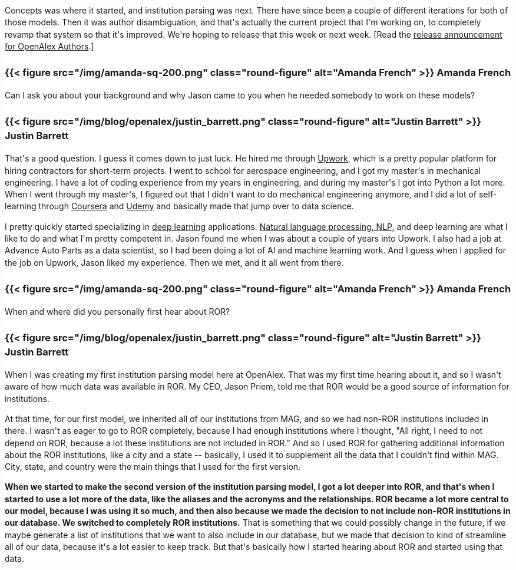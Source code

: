 Concepts was where it started, and institution parsing was next. There have since been a couple of different iterations for both of those models. Then it was author disambiguation, and that's actually the current project that I'm working on, to completely revamp that system so that it's improved. We're hoping to release that this week or next week. [Read the [release announcement for OpenAlex Authors](https://groups.google.com/g/openalex-users/c/jzlh1Mp_s-g).]

### {{< figure src="/img/amanda-sq-200.png" class="round-figure" alt="Amanda French" >}} Amanda French
 
Can I ask you about your background and why Jason came to you when he needed somebody to work on these models?

### {{< figure src="/img/blog/openalex/justin_barrett.png" class="round-figure" alt="Justin Barrett" >}} Justin Barrett
 
That's a good question. I guess it comes down to just luck. He hired me through [Upwork](https://www.upwork.com/), which is a pretty popular platform for hiring contractors for short-term projects. I went to school for aerospace engineering, and I got my master's in mechanical engineering. I have a lot of coding experience from my years in engineering, and during my master's I got into Python a lot more. When I went through my master's, I figured out that I didn't want to do mechanical engineering anymore, and I did a lot of self-learning through [Coursera](https://www.coursera.org/) and [Udemy](https://www.udemy.com/) and basically made that jump over to data science.

I pretty quickly started specializing in [deep learning](https://en.wikipedia.org/wiki/Deep_learning) applications. [Natural language processing, NLP,](https://en.wikipedia.org/wiki/Natural_language_processing) and deep learning are what I like to do and what I'm pretty competent in. Jason found me when I was about a couple of years into Upwork. I also had a job at Advance Auto Parts as a data scientist, so I had been doing a lot of AI and machine learning work. And I guess when I applied for the job on Upwork, Jason liked my experience. Then we met, and it all went from there.

### {{< figure src="/img/amanda-sq-200.png" class="round-figure" alt="Amanda French" >}} Amanda French

When and where did you personally first hear about ROR?

### {{< figure src="/img/blog/openalex/justin_barrett.png" class="round-figure" alt="Justin Barrett" >}} Justin Barrett
 
When I was creating my first institution parsing model here at OpenAlex. That was my first time hearing about it, and so I wasn't aware of how much data was available in ROR. My CEO, Jason Priem, told me that ROR would be a good source of information for institutions.

At that time, for our first model, we inherited all of our institutions from MAG, and so we had non-ROR institutions included in there. I wasn't as eager to go to ROR completely, because I had enough institutions where I thought, "All right, I need to not depend on ROR, because a lot these institutions are not included in ROR." And so I used ROR for gathering additional information about the ROR institutions, like a city and a state -- basically, I used it to supplement all the data that I couldn't find within MAG. City, state, and country were the main things that I used for the first version.

**When we started to make the second version of the institution parsing model, I got a lot deeper into ROR, and that's when I started to use a lot more of the data, like the aliases and the acronyms and the relationships. ROR became a lot more central to our model, because I was using it so much, and then also because we made the decision to not include non-ROR institutions in our database. We switched to completely ROR institutions.** That is something that we could possibly change in the future, if we maybe generate a list of institutions that we want to also include in our database, but we made that decision to kind of streamline all of our data, because it's a lot easier to keep track. But that's basically how I started hearing about ROR and started using that data.
